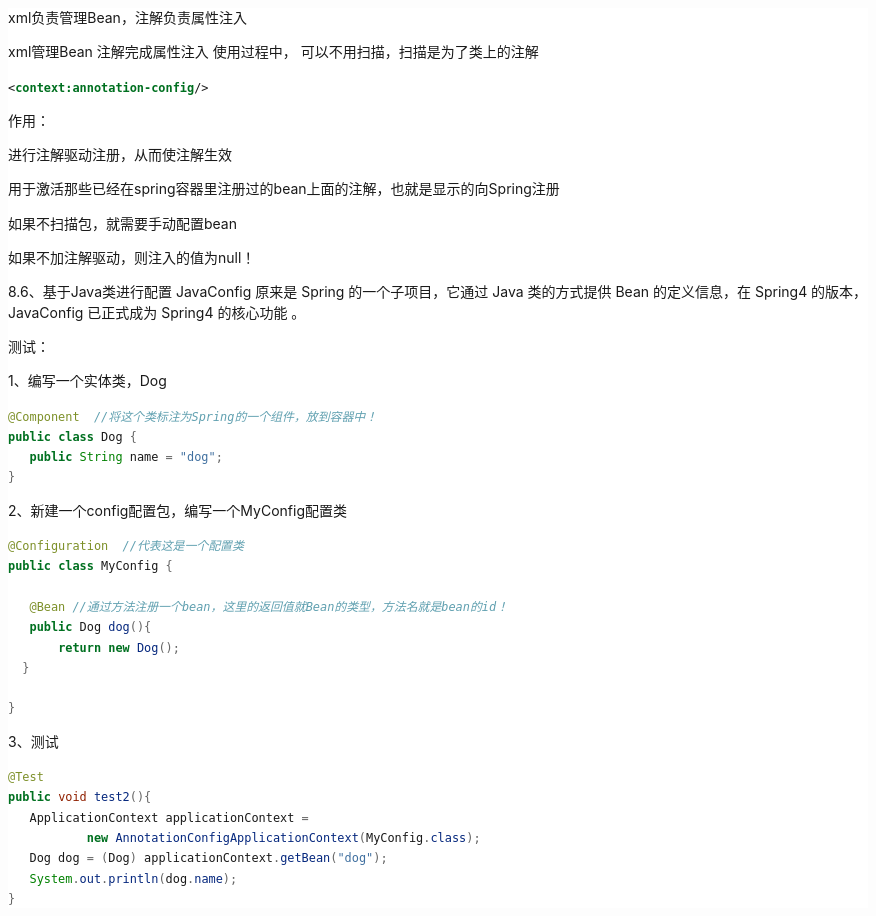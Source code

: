 xml负责管理Bean，注解负责属性注入

xml管理Bean
注解完成属性注入
使用过程中， 可以不用扫描，扫描是为了类上的注解

```xml
<context:annotation-config/>  

```


作用：

进行注解驱动注册，从而使注解生效

用于激活那些已经在spring容器里注册过的bean上面的注解，也就是显示的向Spring注册

如果不扫描包，就需要手动配置bean

如果不加注解驱动，则注入的值为null！

8.6、基于Java类进行配置
JavaConfig 原来是 Spring 的一个子项目，它通过 Java 类的方式提供 Bean 的定义信息，在 Spring4 的版本， JavaConfig 已正式成为 Spring4 的核心功能 。

测试：

1、编写一个实体类，Dog

```java
@Component  //将这个类标注为Spring的一个组件，放到容器中！
public class Dog {
   public String name = "dog";
}
```


2、新建一个config配置包，编写一个MyConfig配置类

```java
@Configuration  //代表这是一个配置类
public class MyConfig {

   @Bean //通过方法注册一个bean，这里的返回值就Bean的类型，方法名就是bean的id！
   public Dog dog(){
       return new Dog();
  }

}
```


3、测试

```java
@Test
public void test2(){
   ApplicationContext applicationContext =
           new AnnotationConfigApplicationContext(MyConfig.class);
   Dog dog = (Dog) applicationContext.getBean("dog");
   System.out.println(dog.name);
}
```
